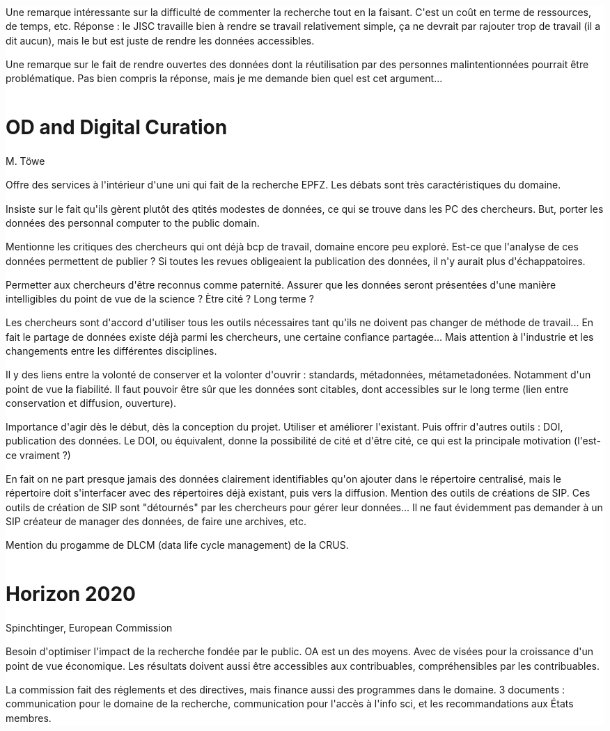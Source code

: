 Une remarque intéressante sur la difficulté de commenter la recherche tout en la faisant. C'est un coût en terme de ressources, de temps, etc. Réponse : le JISC travaille bien à rendre se travail relativement simple, ça ne devrait par rajouter trop de travail (il a dit aucun), mais le but est juste de rendre les données accessibles.

Une remarque sur le fait de rendre ouvertes des données dont la réutilisation par des personnes malintentionnées pourrait être problématique. Pas bien compris la réponse, mais je me demande bien quel est cet argument...

# OD and Digital Curation
M. Töwe

Offre des services à l'intérieur d'une uni qui fait de la recherche EPFZ. Les débats sont très caractéristiques du domaine.

Insiste sur le fait qu'ils gèrent plutôt des qtités modestes de données, ce qui se trouve dans les PC des chercheurs. But, porter les données des personnal computer to the public domain.

Mentionne les critiques des chercheurs qui ont déjà bcp de travail, domaine encore peu exploré. Est-ce que l'analyse de ces données permettent de publier ? Si toutes les revues obligeaient la publication des données, il n'y aurait plus d'échappatoires.

Permetter aux chercheurs d'être reconnus comme paternité. Assurer que les données seront présentées d'une manière intelligibles du point de vue de la science ? Ètre cité ? Long terme ?

Les chercheurs sont d'accord d'utiliser tous les outils nécessaires tant qu'ils ne doivent pas changer de méthode de travail... En fait le partage de données existe déjà parmi les chercheurs, une certaine confiance partagée... Mais attention à l'industrie et les changements entre les différentes disciplines.

Il y des liens entre la volonté de conserver et la volonter d'ouvrir : standards, métadonnées, métametadonées. Notamment d'un point de vue la fiabilité. Il faut pouvoir être sûr que les données sont citables, dont accessibles sur le long terme (lien entre conservation et diffusion, ouverture).

Importance d'agir dès le début, dès la conception du projet. Utiliser et améliorer l'existant. Puis offrir d'autres outils : DOI, publication des données. Le DOI, ou équivalent, donne la possibilité de cité et d'être cité, ce qui est la principale motivation (l'est-ce vraiment ?)

En fait on ne part presque jamais des données clairement identifiables qu'on ajouter dans le répertoire centralisé, mais le répertoire doit s'interfacer avec des répertoires déjà existant, puis vers la diffusion. Mention des outils de créations de SIP. Ces outils de création de SIP sont "détournés" par les chercheurs pour gérer leur données... Il ne faut évidemment pas demander à un SIP créateur de manager des données, de faire une archives, etc.

Mention du progamme de DLCM (data life cycle management) de la CRUS.

# Horizon 2020
Spinchtinger, European Commission

Besoin d'optimiser l'impact de la recherche fondée par le public. OA est un des moyens. Avec de visées pour la croissance d'un point de vue économique. Les résultats doivent aussi être accessibles aux contribuables, compréhensibles par les contribuables.

La commission fait des réglements et des directives, mais finance aussi des programmes dans le domaine. 3 documents : communication pour le domaine de la recherche, communication pour l'accès à l'info sci, et les recommandations aux États membres.
